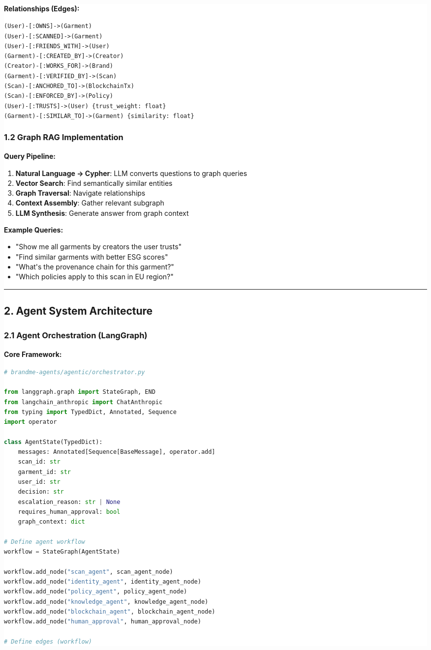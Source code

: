 **Relationships (Edges):**
```
(User)-[:OWNS]->(Garment)
(User)-[:SCANNED]->(Garment)
(User)-[:FRIENDS_WITH]->(User)
(Garment)-[:CREATED_BY]->(Creator)
(Creator)-[:WORKS_FOR]->(Brand)
(Garment)-[:VERIFIED_BY]->(Scan)
(Scan)-[:ANCHORED_TO]->(BlockchainTx)
(Scan)-[:ENFORCED_BY]->(Policy)
(User)-[:TRUSTS]->(User) {trust_weight: float}
(Garment)-[:SIMILAR_TO]->(Garment) {similarity: float}
```

### 1.2 Graph RAG Implementation

**Query Pipeline:**
1. **Natural Language → Cypher**: LLM converts questions to graph queries
2. **Vector Search**: Find semantically similar entities
3. **Graph Traversal**: Navigate relationships
4. **Context Assembly**: Gather relevant subgraph
5. **LLM Synthesis**: Generate answer from graph context

**Example Queries:**
- "Show me all garments by creators the user trusts"
- "Find similar garments with better ESG scores"
- "What's the provenance chain for this garment?"
- "Which policies apply to this scan in EU region?"

---

## 2. Agent System Architecture

### 2.1 Agent Orchestration (LangGraph)

**Core Framework:**
```python
# brandme-agents/agentic/orchestrator.py

from langgraph.graph import StateGraph, END
from langchain_anthropic import ChatAnthropic
from typing import TypedDict, Annotated, Sequence
import operator

class AgentState(TypedDict):
    messages: Annotated[Sequence[BaseMessage], operator.add]
    scan_id: str
    garment_id: str
    user_id: str
    decision: str
    escalation_reason: str | None
    requires_human_approval: bool
    graph_context: dict

# Define agent workflow
workflow = StateGraph(AgentState)

workflow.add_node("scan_agent", scan_agent_node)
workflow.add_node("identity_agent", identity_agent_node)
workflow.add_node("policy_agent", policy_agent_node)
workflow.add_node("knowledge_agent", knowledge_agent_node)
workflow.add_node("blockchain_agent", blockchain_agent_node)
workflow.add_node("human_approval", human_approval_node)

# Define edges (workflow)
```
